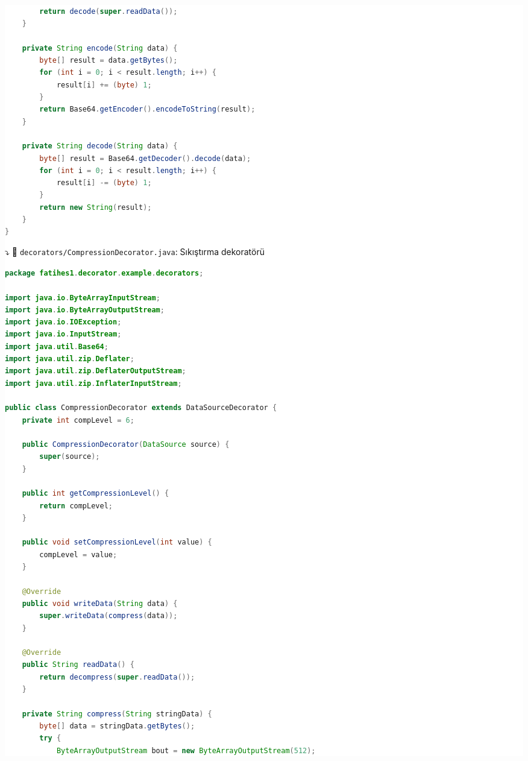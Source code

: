 ```java
        return decode(super.readData());
    }

    private String encode(String data) {
        byte[] result = data.getBytes();
        for (int i = 0; i < result.length; i++) {
            result[i] += (byte) 1;
        }
        return Base64.getEncoder().encodeToString(result);
    }

    private String decode(String data) {
        byte[] result = Base64.getDecoder().decode(data);
        for (int i = 0; i < result.length; i++) {
            result[i] -= (byte) 1;
        }
        return new String(result);
    }
}
```

⤵️ 📄 `decorators/CompressionDecorator.java`: Sıkıştırma dekoratörü

```java
package fatihes1.decorator.example.decorators;

import java.io.ByteArrayInputStream;
import java.io.ByteArrayOutputStream;
import java.io.IOException;
import java.io.InputStream;
import java.util.Base64;
import java.util.zip.Deflater;
import java.util.zip.DeflaterOutputStream;
import java.util.zip.InflaterInputStream;

public class CompressionDecorator extends DataSourceDecorator {
    private int compLevel = 6;

    public CompressionDecorator(DataSource source) {
        super(source);
    }

    public int getCompressionLevel() {
        return compLevel;
    }

    public void setCompressionLevel(int value) {
        compLevel = value;
    }

    @Override
    public void writeData(String data) {
        super.writeData(compress(data));
    }

    @Override
    public String readData() {
        return decompress(super.readData());
    }

    private String compress(String stringData) {
        byte[] data = stringData.getBytes();
        try {
            ByteArrayOutputStream bout = new ByteArrayOutputStream(512);
```